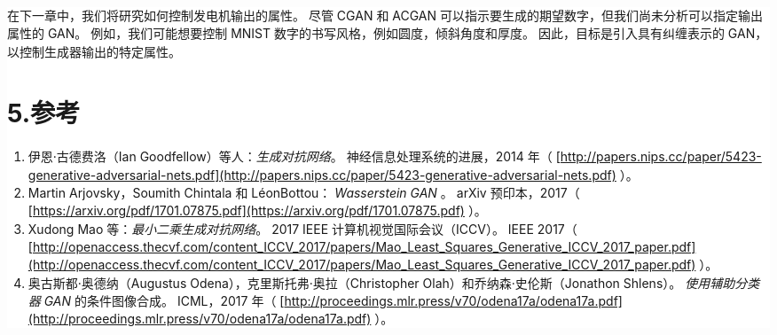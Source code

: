 在下一章中，我们将研究如何控制发电机输出的属性。 尽管 CGAN 和 ACGAN 可以指示要生成的期望数字，但我们尚未分析可以指定输出属性的 GAN。 例如，我们可能想要控制 MNIST 数字的书写风格，例如圆度，倾斜角度和厚度。 因此，目标是引入具有纠缠表示的 GAN，以控制生成器输出的特定属性。

# 5.参考

1.  伊恩·古德费洛（Ian Goodfellow）等人：*生成对抗网络*。 神经信息处理系统的进展，2014 年（ [http://papers.nips.cc/paper/5423-generative-adversarial-nets.pdf](http://papers.nips.cc/paper/5423-generative-adversarial-nets.pdf) ）。
2.  Martin Arjovsky，Soumith Chintala 和 LéonBottou： *Wasserstein GAN* 。 arXiv 预印本，2017（ [https://arxiv.org/pdf/1701.07875.pdf](https://arxiv.org/pdf/1701.07875.pdf) ）。
3.  Xudong Mao 等：*最小二乘生成对抗网络*。 2017 IEEE 计算机视觉国际会议（ICCV）。 IEEE 2017（ [http://openaccess.thecvf.com/content_ICCV_2017/papers/Mao_Least_Squares_Generative_ICCV_2017_paper.pdf](http://openaccess.thecvf.com/content_ICCV_2017/papers/Mao_Least_Squares_Generative_ICCV_2017_paper.pdf) ）。
4.  奥古斯都·奥德纳（Augustus Odena），克里斯托弗·奥拉（Christopher Olah）和乔纳森·史伦斯（Jonathon Shlens）。 *使用辅助分类器 GAN* 的条件图像合成。 ICML，2017 年（ [http://proceedings.mlr.press/v70/odena17a/odena17a.pdf](http://proceedings.mlr.press/v70/odena17a/odena17a.pdf) ）。